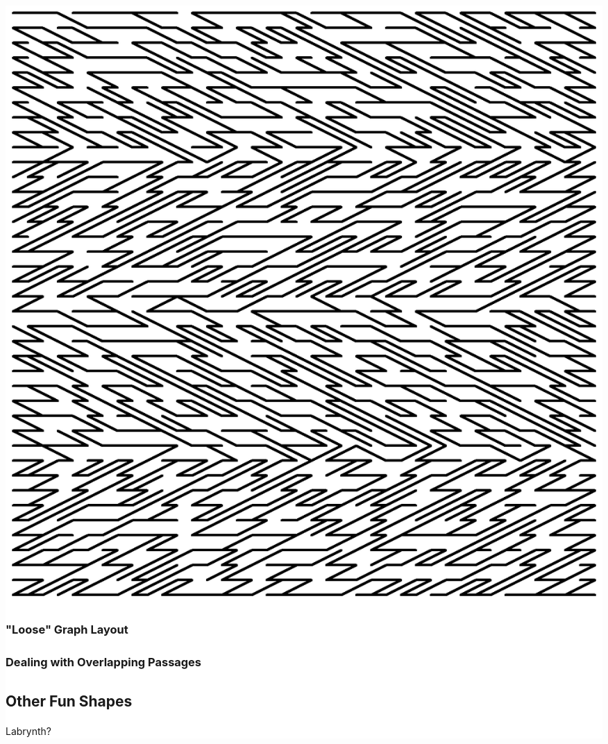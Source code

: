 ![Slant 2](/assets/img/gridmod3.png)

### "Loose" Graph Layout

### Dealing with Overlapping Passages

## Other Fun Shapes

Labrynth?

[^1]: [Buckblog: Maze Generation](https://weblog.jamisbuck.org/2011/1/12/maze-generation-recursive-division-algorithm)
[^2]: [LifeWifi - Maze](https://conwaylife.com/wiki/OCA:Maze)
[^3]: Hedge mazes in particular always have the _other_ kind of branch, though.

